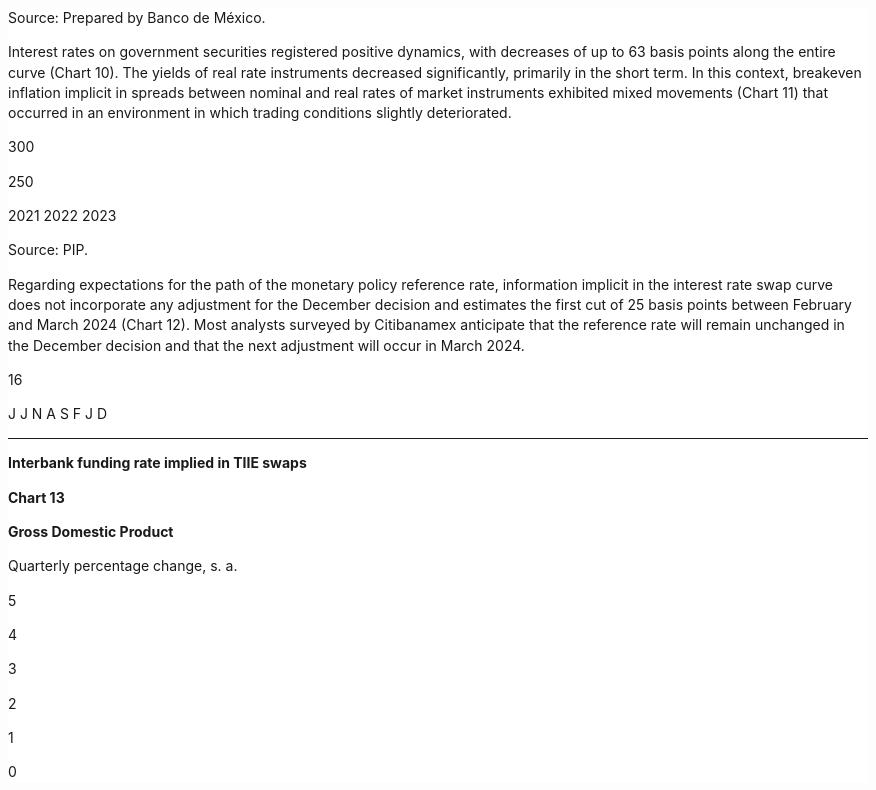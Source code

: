Source: Prepared by Banco de México.

Interest rates on government securities registered
positive dynamics, with decreases of up to 63 basis
points along the entire curve (Chart 10). The yields
of real rate instruments decreased significantly,
primarily in the short term. In this context, breakeven
inflation implicit in spreads between nominal and real
rates of market instruments exhibited mixed
movements (Chart 11) that occurred in an
environment in which trading conditions slightly
deteriorated.


300

250


2021                 2022                 2023

Source: PIP.

Regarding expectations for the path of the monetary
policy reference rate, information implicit in the
interest rate swap curve does not incorporate any
adjustment for the December decision and estimates
the first cut of 25 basis points between February and
March 2024 (Chart 12). Most analysts surveyed by
Citibanamex anticipate that the reference rate will
remain unchanged in the December decision and
that the next adjustment will occur in March 2024.

16


J J       N       A       S       F       J        D


-----

**Interbank funding rate implied in TIIE swaps**


**Chart 13**

**Gross Domestic Product**

Quarterly percentage change, s. a.


5

4

3

2

1

0
